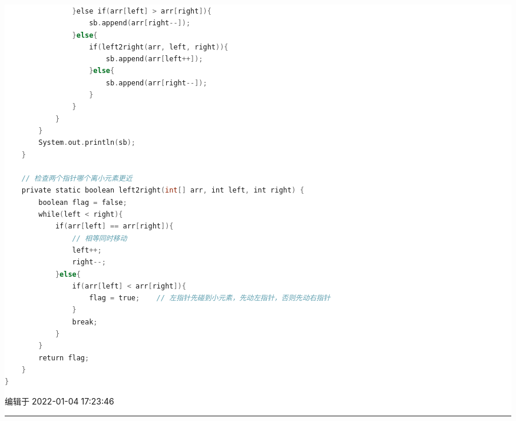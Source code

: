 ```cpp
                }else if(arr[left] > arr[right]){
                    sb.append(arr[right--]);
                }else{
                    if(left2right(arr, left, right)){
                        sb.append(arr[left++]);
                    }else{
                        sb.append(arr[right--]);
                    }
                }
            }
        }
        System.out.println(sb);
    }

    // 检查两个指针哪个离小元素更近
    private static boolean left2right(int[] arr, int left, int right) {
        boolean flag = false;
        while(left < right){
            if(arr[left] == arr[right]){
                // 相等同时移动
                left++;
                right--;
            }else{
                if(arr[left] < arr[right]){
                    flag = true;    // 左指针先碰到小元素，先动左指针，否则先动右指针
                }
                break;
            }
        }
        return flag;
    }
}
```

编辑于 2022-01-04 17:23:46

* * *